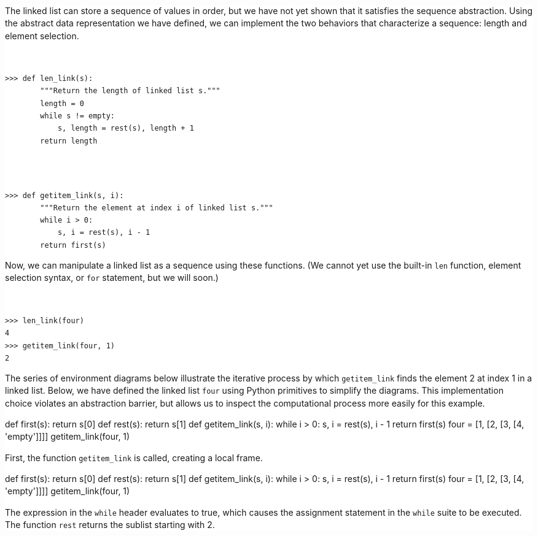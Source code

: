 The linked list can store a sequence of values in order, but we have not yet
shown that it satisfies the sequence abstraction. Using the abstract data
representation we have defined, we can implement the two behaviors that
characterize a sequence: length and element selection.


​    

    >>> def len_link(s):
            """Return the length of linked list s."""
            length = 0
            while s != empty:
                s, length = rest(s), length + 1
            return length


​    
​    

    >>> def getitem_link(s, i):
            """Return the element at index i of linked list s."""
            while i > 0:
                s, i = rest(s), i - 1
            return first(s)


Now, we can manipulate a linked list as a sequence using these functions. (We
cannot yet use the built-in `len` function, element selection syntax, or `for`
statement, but we will soon.)


​    

    >>> len_link(four)
    4
    >>> getitem_link(four, 1)
    2


The series of environment diagrams below illustrate the iterative process by
which `getitem_link` finds the element 2 at index 1 in a linked list. Below,
we have defined the linked list `four` using Python primitives to simplify the
diagrams. This implementation choice violates an abstraction barrier, but
allows us to inspect the computational process more easily for this example.

def first(s): return s[0] def rest(s): return s[1] def getitem_link(s, i):
while i > 0: s, i = rest(s), i - 1 return first(s) four = [1, [2, [3, [4,
'empty']]]] getitem_link(four, 1)

First, the function `getitem_link` is called, creating a local frame.

def first(s): return s[0] def rest(s): return s[1] def getitem_link(s, i):
while i > 0: s, i = rest(s), i - 1 return first(s) four = [1, [2, [3, [4,
'empty']]]] getitem_link(four, 1)

The expression in the `while` header evaluates to true, which causes the
assignment statement in the `while` suite to be executed. The function `rest`
returns the sublist starting with 2.
